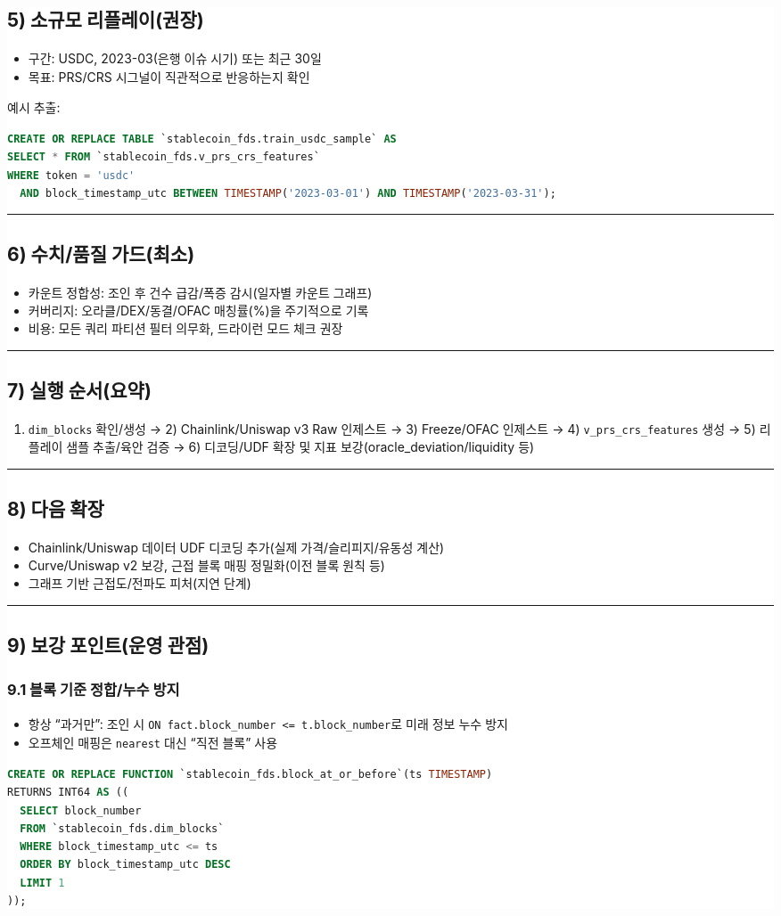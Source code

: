 ## 5) 소규모 리플레이(권장)
- 구간: USDC, 2023-03(은행 이슈 시기) 또는 최근 30일
- 목표: PRS/CRS 시그널이 직관적으로 반응하는지 확인

예시 추출:
```sql
CREATE OR REPLACE TABLE `stablecoin_fds.train_usdc_sample` AS
SELECT * FROM `stablecoin_fds.v_prs_crs_features`
WHERE token = 'usdc'
  AND block_timestamp_utc BETWEEN TIMESTAMP('2023-03-01') AND TIMESTAMP('2023-03-31');
```

---

## 6) 수치/품질 가드(최소)
- 카운트 정합성: 조인 후 건수 급감/폭증 감시(일자별 카운트 그래프)
- 커버리지: 오라클/DEX/동결/OFAC 매칭률(%)을 주기적으로 기록
- 비용: 모든 쿼리 파티션 필터 의무화, 드라이런 모드 체크 권장

---

## 7) 실행 순서(요약)
1) `dim_blocks` 확인/생성 → 2) Chainlink/Uniswap v3 Raw 인제스트 → 3) Freeze/OFAC 인제스트 → 4) `v_prs_crs_features` 생성 → 5) 리플레이 샘플 추출/육안 검증 → 6) 디코딩/UDF 확장 및 지표 보강(oracle_deviation/liquidity 등)

---

## 8) 다음 확장
- Chainlink/Uniswap 데이터 UDF 디코딩 추가(실제 가격/슬리피지/유동성 계산)
- Curve/Uniswap v2 보강, 근접 블록 매핑 정밀화(이전 블록 원칙 등)
- 그래프 기반 근접도/전파도 피처(지연 단계)

---

## 9) 보강 포인트(운영 관점)

### 9.1 블록 기준 정합/누수 방지
- 항상 “과거만”: 조인 시 `ON fact.block_number <= t.block_number`로 미래 정보 누수 방지
- 오프체인 매핑은 `nearest` 대신 “직전 블록” 사용
```sql
CREATE OR REPLACE FUNCTION `stablecoin_fds.block_at_or_before`(ts TIMESTAMP)
RETURNS INT64 AS ((
  SELECT block_number
  FROM `stablecoin_fds.dim_blocks`
  WHERE block_timestamp_utc <= ts
  ORDER BY block_timestamp_utc DESC
  LIMIT 1
));
```
